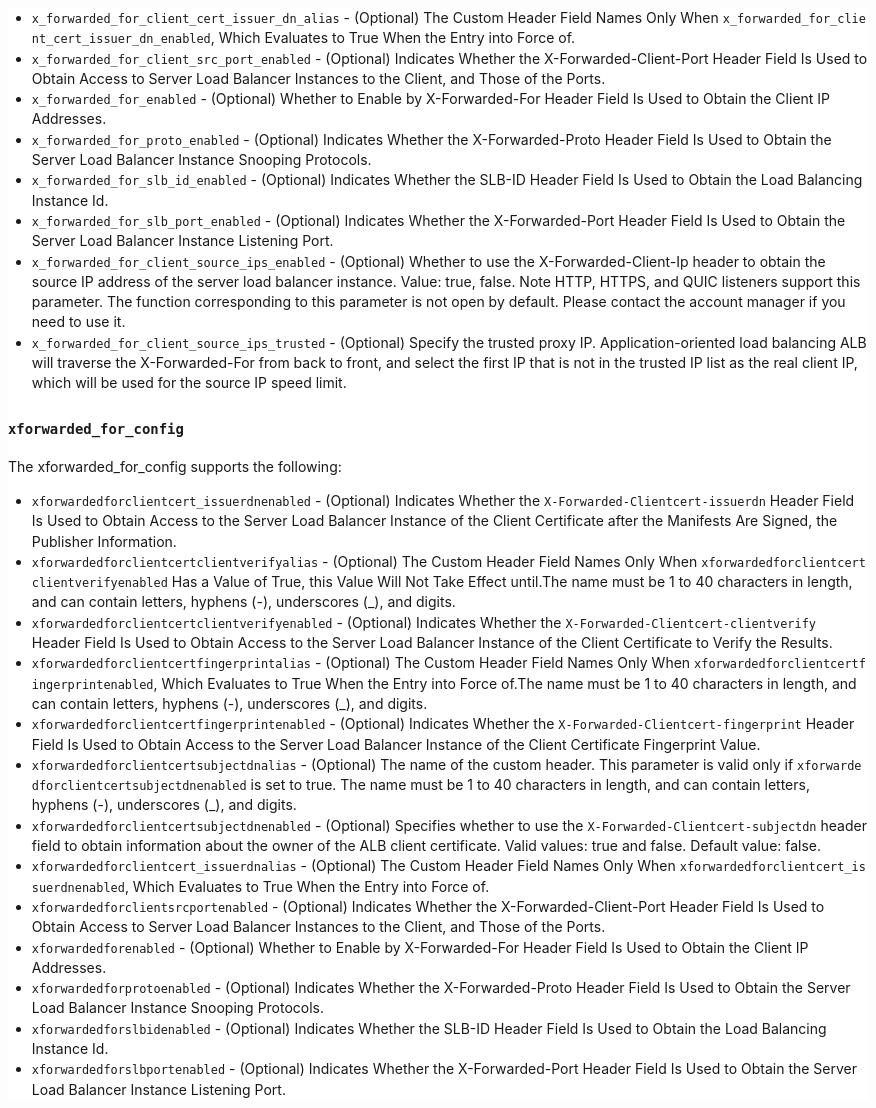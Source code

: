 * `x_forwarded_for_client_cert_issuer_dn_alias` - (Optional) The Custom Header Field Names Only When `x_forwarded_for_client_cert_issuer_dn_enabled`, Which Evaluates to True When the Entry into Force of.
* `x_forwarded_for_client_src_port_enabled` - (Optional) Indicates Whether the X-Forwarded-Client-Port Header Field Is Used to Obtain Access to Server Load Balancer Instances to the Client, and Those of the Ports.
* `x_forwarded_for_enabled` - (Optional) Whether to Enable by X-Forwarded-For Header Field Is Used to Obtain the Client IP Addresses.
* `x_forwarded_for_proto_enabled` - (Optional) Indicates Whether the X-Forwarded-Proto Header Field Is Used to Obtain the Server Load Balancer Instance Snooping Protocols.
* `x_forwarded_for_slb_id_enabled` - (Optional) Indicates Whether the SLB-ID Header Field Is Used to Obtain the Load Balancing Instance Id.
* `x_forwarded_for_slb_port_enabled` - (Optional) Indicates Whether the X-Forwarded-Port Header Field Is Used to Obtain the Server Load Balancer Instance Listening Port.
* `x_forwarded_for_client_source_ips_enabled` - (Optional) Whether to use the X-Forwarded-Client-Ip header to obtain the source IP address of the server load balancer instance. Value: true, false. Note HTTP, HTTPS, and QUIC listeners support this parameter. The function corresponding to this parameter is not open by default. Please contact the account manager if you need to use it.
* `x_forwarded_for_client_source_ips_trusted` - (Optional) Specify the trusted proxy IP. Application-oriented load balancing ALB will traverse the X-Forwarded-For from back to front, and select the first IP that is not in the trusted IP list as the real client IP, which will be used for the source IP speed limit.

### `xforwarded_for_config`

The xforwarded_for_config supports the following:

* `xforwardedforclientcert_issuerdnenabled` - (Optional) Indicates Whether the `X-Forwarded-Clientcert-issuerdn` Header Field Is Used to Obtain Access to the Server Load Balancer Instance of the Client Certificate after the Manifests Are Signed, the Publisher Information.
* `xforwardedforclientcertclientverifyalias` - (Optional) The Custom Header Field Names Only When `xforwardedforclientcertclientverifyenabled` Has a Value of True, this Value Will Not Take Effect until.The name must be 1 to 40 characters in length, and can contain letters, hyphens (-), underscores (_), and digits.
* `xforwardedforclientcertclientverifyenabled` - (Optional) Indicates Whether the `X-Forwarded-Clientcert-clientverify` Header Field Is Used to Obtain Access to the Server Load Balancer Instance of the Client Certificate to Verify the Results.
* `xforwardedforclientcertfingerprintalias` - (Optional) The Custom Header Field Names Only When `xforwardedforclientcertfingerprintenabled`, Which Evaluates to True When the Entry into Force of.The name must be 1 to 40 characters in length, and can contain letters, hyphens (-), underscores (_), and digits.
* `xforwardedforclientcertfingerprintenabled` - (Optional) Indicates Whether the `X-Forwarded-Clientcert-fingerprint` Header Field Is Used to Obtain Access to the Server Load Balancer Instance of the Client Certificate Fingerprint Value.
* `xforwardedforclientcertsubjectdnalias` - (Optional) The name of the custom header. This parameter is valid only if `xforwardedforclientcertsubjectdnenabled` is set to true. The name must be 1 to 40 characters in length, and can contain letters, hyphens (-), underscores (_), and digits.
* `xforwardedforclientcertsubjectdnenabled` - (Optional) Specifies whether to use the `X-Forwarded-Clientcert-subjectdn` header field to obtain information about the owner of the ALB client certificate. Valid values: true and false. Default value: false.
* `xforwardedforclientcert_issuerdnalias` - (Optional) The Custom Header Field Names Only When `xforwardedforclientcert_issuerdnenabled`, Which Evaluates to True When the Entry into Force of.
* `xforwardedforclientsrcportenabled` - (Optional) Indicates Whether the X-Forwarded-Client-Port Header Field Is Used to Obtain Access to Server Load Balancer Instances to the Client, and Those of the Ports.
* `xforwardedforenabled` - (Optional) Whether to Enable by X-Forwarded-For Header Field Is Used to Obtain the Client IP Addresses.
* `xforwardedforprotoenabled` - (Optional) Indicates Whether the X-Forwarded-Proto Header Field Is Used to Obtain the Server Load Balancer Instance Snooping Protocols.
* `xforwardedforslbidenabled` - (Optional) Indicates Whether the SLB-ID Header Field Is Used to Obtain the Load Balancing Instance Id.
* `xforwardedforslbportenabled` - (Optional) Indicates Whether the X-Forwarded-Port Header Field Is Used to Obtain the Server Load Balancer Instance Listening Port.
